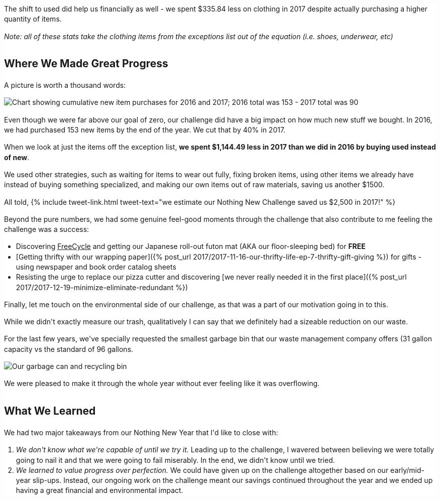 The shift to used did help us financially as well - we spent $335.84 less on clothing in 2017 despite actually purchasing a higher quantity of items.

_Note: all of these stats take the clothing items from the exceptions list out of the equation (i.e. shoes, underwear, etc)_

## Where We Made Great Progress

A picture is worth a thousand words:

![Chart showing cumulative new item purchases for 2016 and 2017; 2016 total was 153 - 2017 total was 90]({{site.url}}/assets/img/posts/2018-01-02-nothing-new-year-wrap-up/nny-cumulative.png)

Even though we were far above our goal of zero, our challenge did have a big impact on how much new stuff we bought. In 2016, we had purchased 153 new items by the end of the year. We cut that by 40% in 2017.

When we look at just the items off the exception list, __we spent $1,144.49 less in 2017 than we did in 2016 by buying used instead of new__.

We used other strategies, such as waiting for items to wear out fully, fixing broken items, using other items we already have instead of buying something specialized, and making our own items out of raw materials, saving us another $1500.

All told, {% include tweet-link.html tweet-text="we estimate our Nothing New Challenge saved us $2,500 in 2017!" %}

Beyond the pure numbers, we had some genuine feel-good moments through the challenge that also contribute to me feeling the challenge was a success:

- Discovering [FreeCycle](https://www.freecycle.org/) and getting our Japanese roll-out futon mat (AKA our floor-sleeping bed) for __FREE__
- [Getting thrifty with our wrapping paper]({% post_url 2017/2017-11-16-our-thrifty-life-ep-7-thrifty-gift-giving %}) for gifts - using newspaper and book order catalog sheets
- Resisting the urge to replace our pizza cutter and discovering [we never really needed it in the first place]({% post_url 2017/2017-12-19-minimize-eliminate-redundant %})

Finally, let me touch on the environmental side of our challenge, as that was a part of our motivation going in to this.

While we didn't exactly measure our trash, qualitatively I can say that we definitely had a sizeable reduction on our waste.

For the last few years, we've specially requested the smallest garbage bin that our waste management company offers (31 gallon capacity vs the standard of 96 gallons.

![Our garbage can and recycling bin]({{site.url}}/assets/img/posts/2018-01-02-nothing-new-year-wrap-up/garbage-recycling.jpg)

We were pleased to make it through the whole year without ever feeling like it was overflowing.

## What We Learned

We had two major takeaways from our Nothing New Year that I'd like to close with:

1. _We don't know what we're capable of until we try it._ Leading up to the challenge, I wavered between believing we were totally going to nail it and that we were going to fail miserably. In the end, we didn't know until we tried.
2. _We learned to value progress over perfection._ We could have given up on the challenge altogether based on our early/mid-year slip-ups. Instead, our ongoing work on the challenge meant our savings continued throughout the year and we ended up having a great financial and environmental impact.
